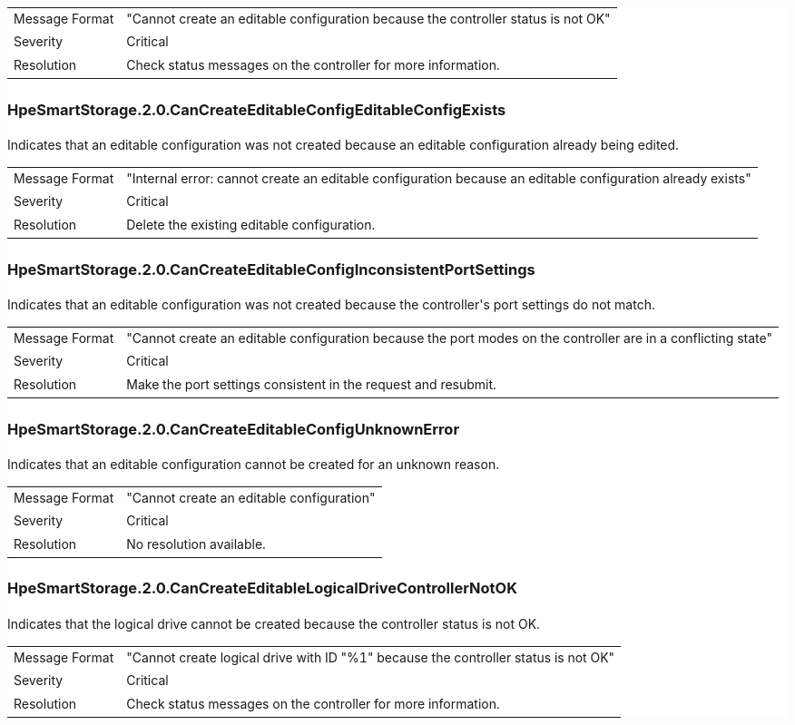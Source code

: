 | | |
|:---|:---|
|Message Format|"Cannot create an editable configuration because the controller status is not OK"
|Severity|Critical
|Resolution|Check status messages on the controller for more information.

### HpeSmartStorage.2.0.CanCreateEditableConfigEditableConfigExists
Indicates that an editable configuration was not created because an editable configuration already being edited.

| | |
|:---|:---|
|Message Format|"Internal error: cannot create an editable configuration because an editable configuration already exists"
|Severity|Critical
|Resolution|Delete the existing editable configuration.

### HpeSmartStorage.2.0.CanCreateEditableConfigInconsistentPortSettings
Indicates that an editable configuration was not created because the controller's port settings do not match.

| | |
|:---|:---|
|Message Format|"Cannot create an editable configuration because the port modes on the controller are in a conflicting state"
|Severity|Critical
|Resolution|Make the port settings consistent in the request and resubmit.

### HpeSmartStorage.2.0.CanCreateEditableConfigUnknownError
Indicates that an editable configuration cannot be created for an unknown reason.

| | |
|:---|:---|
|Message Format|"Cannot create an editable configuration"
|Severity|Critical
|Resolution|No resolution available.

### HpeSmartStorage.2.0.CanCreateEditableLogicalDriveControllerNotOK
Indicates that the logical drive cannot be created because the controller status is not OK.

| | |
|:---|:---|
|Message Format|"Cannot create logical drive with ID "%1" because the controller status is not OK"
|Severity|Critical
|Resolution|Check status messages on the controller for more information.
